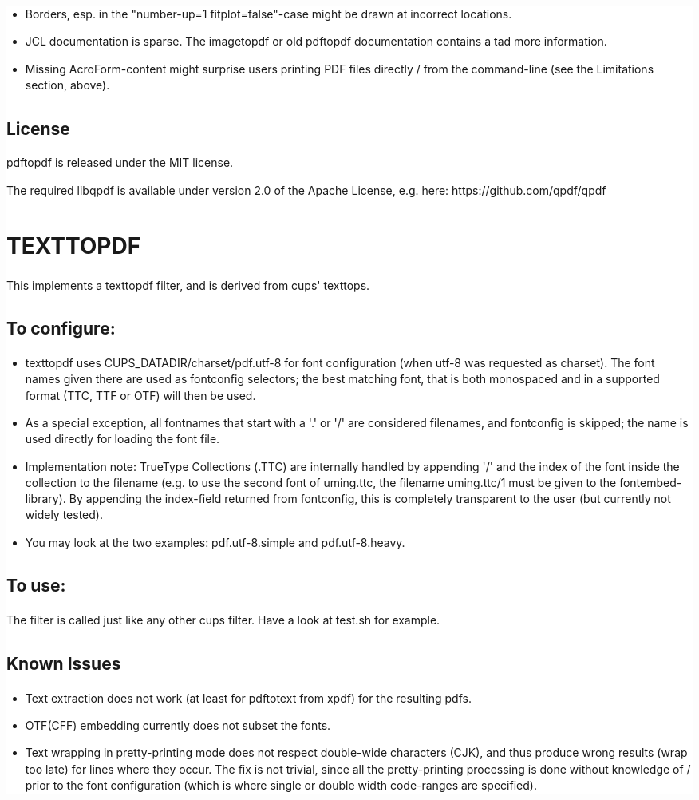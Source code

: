 - Borders, esp. in the "number-up=1 fitplot=false"-case might be drawn
  at incorrect locations.

- JCL documentation is sparse.
  The imagetopdf or old pdftopdf documentation contains a tad more information.

- Missing AcroForm-content might surprise users printing PDF files directly /
  from the command-line (see the Limitations section, above).

License
-------

pdftopdf is released under the MIT license.

The required libqpdf is available under version 2.0 of the Apache License,
e.g. here: https://github.com/qpdf/qpdf


TEXTTOPDF
=========

This implements a texttopdf filter, and is derived from cups' texttops.

To configure:
-------------

- texttopdf uses CUPS_DATADIR/charset/pdf.utf-8 for font configuration
  (when utf-8 was requested as charset). The font names given there are 
  used as fontconfig selectors; the best matching font, that is both 
  monospaced and in a supported format (TTC, TTF or OTF) will then be used.

- As a special exception, all fontnames that start with a '.' or '/' are
  considered filenames, and fontconfig is skipped; the name is used directly
  for loading the font file.

- Implementation note: TrueType Collections (.TTC) are internally handled
  by appending '/' and the index of the font inside the collection to 
  the filename (e.g. to use the second font of uming.ttc, the filename 
  uming.ttc/1 must be given to the fontembed-library).
  By appending the index-field returned from fontconfig, this is completely
  transparent to the user (but currently not widely tested).

- You may look at the two examples: pdf.utf-8.simple and pdf.utf-8.heavy.

To use:
-------

The filter is called just like any other cups filter. Have a
look at test.sh for example. 

Known Issues
------------

 - Text extraction does not work (at least for pdftotext from xpdf)
   for the resulting pdfs.

 - OTF(CFF) embedding currently does not subset the fonts.

 - Text wrapping in pretty-printing mode does not respect double-wide
   characters (CJK), and thus produce wrong results (wrap too late)
   for lines where they occur.  The fix is not trivial, since all the
   pretty-printing processing is done without knowledge of / prior to
   the font configuration (which is where single or double width
   code-ranges are specified).
